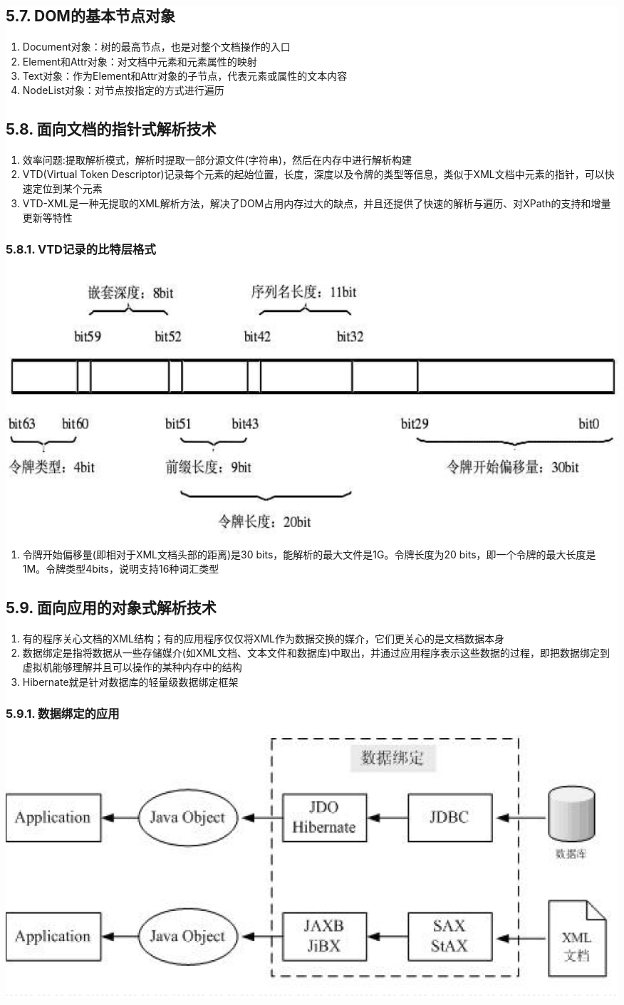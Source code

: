 ## 5.7. DOM的基本节点对象
1. Document对象：树的最高节点，也是对整个文档操作的入口
2. Element和Attr对象：对文档中元素和元素属性的映射
3. Text对象：作为Element和Attr对象的子节点，代表元素或属性的文本内容
4. NodeList对象：对节点按指定的方式进行遍历

## 5.8. 面向文档的指针式解析技术
1. 效率问题:提取解析模式，解析时提取一部分源文件(字符串)，然后在内存中进行解析构建
2. VTD(Virtual Token Descriptor)记录每个元素的起始位置，长度，深度以及令牌的类型等信息，类似于XML文档中元素的指针，可以快速定位到某个元素
3. VTD-XML是一种无提取的XML解析方法，解决了DOM占用内存过大的缺点，并且还提供了快速的解析与遍历、对XPath的支持和增量更新等特性

### 5.8.1. VTD记录的比特层格式
![](img/xml/16.png)

1. 令牌开始偏移量(即相对于XML文档头部的距离)是30 bits，能解析的最大文件是1G。令牌长度为20 bits，即一个令牌的最大长度是1M。令牌类型4bits，说明支持16种词汇类型

## 5.9. 面向应用的对象式解析技术
1. 有的程序关心文档的XML结构；有的应用程序仅仅将XML作为数据交换的媒介，它们更关心的是文档数据本身
2. 数据绑定是指将数据从一些存储媒介(如XML文档、文本文件和数据库)中取出，并通过应用程序表示这些数据的过程，即把数据绑定到虚拟机能够理解并且可以操作的某种内存中的结构
3. Hibernate就是针对数据库的轻量级数据绑定框架

### 5.9.1. 数据绑定的应用
![](img/xml/17.png)
